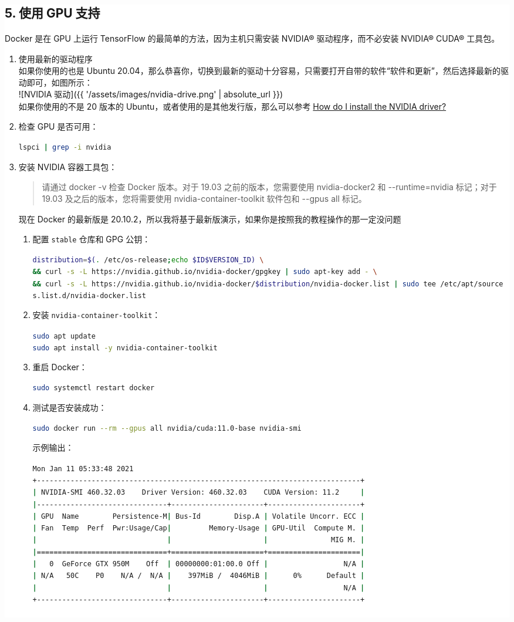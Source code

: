 ## 5. 使用 GPU 支持
Docker 是在 GPU 上运行 TensorFlow 的最简单的方法，因为主机只需安装 NVIDIA® 驱动程序，而不必安装 NVIDIA® CUDA® 工具包。  

1. 使用最新的驱动程序  
    如果你使用的也是 Ubuntu 20.04，那么恭喜你，切换到最新的驱动十分容易，只需要打开自带的软件“软件和更新”，然后选择最新的驱动即可，如图所示：  
    ![NVIDIA 驱动]({{ '/assets/images/nvidia-drive.png' | absolute_url }})  
    如果你使用的不是 20 版本的 Ubuntu，或者使用的是其他发行版，那么可以参考 [How do I install the NVIDIA driver?](https://github.com/NVIDIA/nvidia-docker/wiki/Frequently-Asked-Questions#how-do-i-install-the-nvidia-driver)  

2. 检查 GPU 是否可用：  
    ```bash
    lspci | grep -i nvidia
    ```

3. 安装 NVIDIA 容器工具包：  
    > 请通过 docker -v 检查 Docker 版本。对于 19.03 之前的版本，您需要使用 nvidia-docker2 和 --runtime=nvidia 标记；对于 19.03 及之后的版本，您将需要使用 nvidia-container-toolkit 软件包和 --gpus all 标记。  

    现在 Docker 的最新版是 20.10.2，所以我将基于最新版演示，如果你是按照我的教程操作的那一定没问题  

    1. 配置 `stable` 仓库和 GPG 公钥：  
        ```bash
        distribution=$(. /etc/os-release;echo $ID$VERSION_ID) \
        && curl -s -L https://nvidia.github.io/nvidia-docker/gpgkey | sudo apt-key add - \
        && curl -s -L https://nvidia.github.io/nvidia-docker/$distribution/nvidia-docker.list | sudo tee /etc/apt/sources.list.d/nvidia-docker.list
        ```
    2. 安装 `nvidia-container-toolkit`：  
        ```bash
        sudo apt update
        sudo apt install -y nvidia-container-toolkit
        ```
    3. 重启 Docker：  
        ```bash
        sudo systemctl restart docker
        ```
    4. 测试是否安装成功：  
        ```bash
        sudo docker run --rm --gpus all nvidia/cuda:11.0-base nvidia-smi
        ```
        示例输出：  
        ```bash
        Mon Jan 11 05:33:48 2021       
        +-----------------------------------------------------------------------------+
        | NVIDIA-SMI 460.32.03    Driver Version: 460.32.03    CUDA Version: 11.2     |
        |-------------------------------+----------------------+----------------------+
        | GPU  Name        Persistence-M| Bus-Id        Disp.A | Volatile Uncorr. ECC |
        | Fan  Temp  Perf  Pwr:Usage/Cap|         Memory-Usage | GPU-Util  Compute M. |
        |                               |                      |               MIG M. |
        |===============================+======================+======================|
        |   0  GeForce GTX 950M    Off  | 00000000:01:00.0 Off |                  N/A |
        | N/A   50C    P0    N/A /  N/A |    397MiB /  4046MiB |      0%      Default |
        |                               |                      |                  N/A |
        +-------------------------------+----------------------+----------------------+
                                                                                    